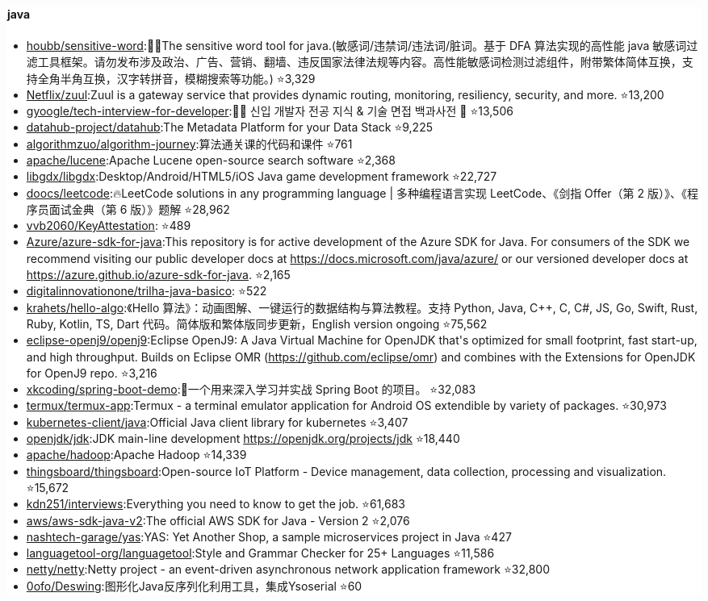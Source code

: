 #### java
* [houbb/sensitive-word](https://github.com/houbb/sensitive-word):👮‍♂️The sensitive word tool for java.(敏感词/违禁词/违法词/脏词。基于 DFA 算法实现的高性能 java 敏感词过滤工具框架。请勿发布涉及政治、广告、营销、翻墙、违反国家法律法规等内容。高性能敏感词检测过滤组件，附带繁体简体互换，支持全角半角互换，汉字转拼音，模糊搜索等功能。) ⭐3,329
* [Netflix/zuul](https://github.com/Netflix/zuul):Zuul is a gateway service that provides dynamic routing, monitoring, resiliency, security, and more. ⭐13,200
* [gyoogle/tech-interview-for-developer](https://github.com/gyoogle/tech-interview-for-developer):👶🏻 신입 개발자 전공 지식 & 기술 면접 백과사전 📖 ⭐13,506
* [datahub-project/datahub](https://github.com/datahub-project/datahub):The Metadata Platform for your Data Stack ⭐9,225
* [algorithmzuo/algorithm-journey](https://github.com/algorithmzuo/algorithm-journey):算法通关课的代码和课件 ⭐761
* [apache/lucene](https://github.com/apache/lucene):Apache Lucene open-source search software ⭐2,368
* [libgdx/libgdx](https://github.com/libgdx/libgdx):Desktop/Android/HTML5/iOS Java game development framework ⭐22,727
* [doocs/leetcode](https://github.com/doocs/leetcode):🔥LeetCode solutions in any programming language | 多种编程语言实现 LeetCode、《剑指 Offer（第 2 版）》、《程序员面试金典（第 6 版）》题解 ⭐28,962
* [vvb2060/KeyAttestation](https://github.com/vvb2060/KeyAttestation): ⭐489
* [Azure/azure-sdk-for-java](https://github.com/Azure/azure-sdk-for-java):This repository is for active development of the Azure SDK for Java. For consumers of the SDK we recommend visiting our public developer docs at https://docs.microsoft.com/java/azure/ or our versioned developer docs at https://azure.github.io/azure-sdk-for-java. ⭐2,165
* [digitalinnovationone/trilha-java-basico](https://github.com/digitalinnovationone/trilha-java-basico): ⭐522
* [krahets/hello-algo](https://github.com/krahets/hello-algo):《Hello 算法》：动画图解、一键运行的数据结构与算法教程。支持 Python, Java, C++, C, C#, JS, Go, Swift, Rust, Ruby, Kotlin, TS, Dart 代码。简体版和繁体版同步更新，English version ongoing ⭐75,562
* [eclipse-openj9/openj9](https://github.com/eclipse-openj9/openj9):Eclipse OpenJ9: A Java Virtual Machine for OpenJDK that's optimized for small footprint, fast start-up, and high throughput. Builds on Eclipse OMR (https://github.com/eclipse/omr) and combines with the Extensions for OpenJDK for OpenJ9 repo. ⭐3,216
* [xkcoding/spring-boot-demo](https://github.com/xkcoding/spring-boot-demo):🚀一个用来深入学习并实战 Spring Boot 的项目。 ⭐32,083
* [termux/termux-app](https://github.com/termux/termux-app):Termux - a terminal emulator application for Android OS extendible by variety of packages. ⭐30,973
* [kubernetes-client/java](https://github.com/kubernetes-client/java):Official Java client library for kubernetes ⭐3,407
* [openjdk/jdk](https://github.com/openjdk/jdk):JDK main-line development https://openjdk.org/projects/jdk ⭐18,440
* [apache/hadoop](https://github.com/apache/hadoop):Apache Hadoop ⭐14,339
* [thingsboard/thingsboard](https://github.com/thingsboard/thingsboard):Open-source IoT Platform - Device management, data collection, processing and visualization. ⭐15,672
* [kdn251/interviews](https://github.com/kdn251/interviews):Everything you need to know to get the job. ⭐61,683
* [aws/aws-sdk-java-v2](https://github.com/aws/aws-sdk-java-v2):The official AWS SDK for Java - Version 2 ⭐2,076
* [nashtech-garage/yas](https://github.com/nashtech-garage/yas):YAS: Yet Another Shop, a sample microservices project in Java ⭐427
* [languagetool-org/languagetool](https://github.com/languagetool-org/languagetool):Style and Grammar Checker for 25+ Languages ⭐11,586
* [netty/netty](https://github.com/netty/netty):Netty project - an event-driven asynchronous network application framework ⭐32,800
* [0ofo/Deswing](https://github.com/0ofo/Deswing):图形化Java反序列化利用工具，集成Ysoserial ⭐60
